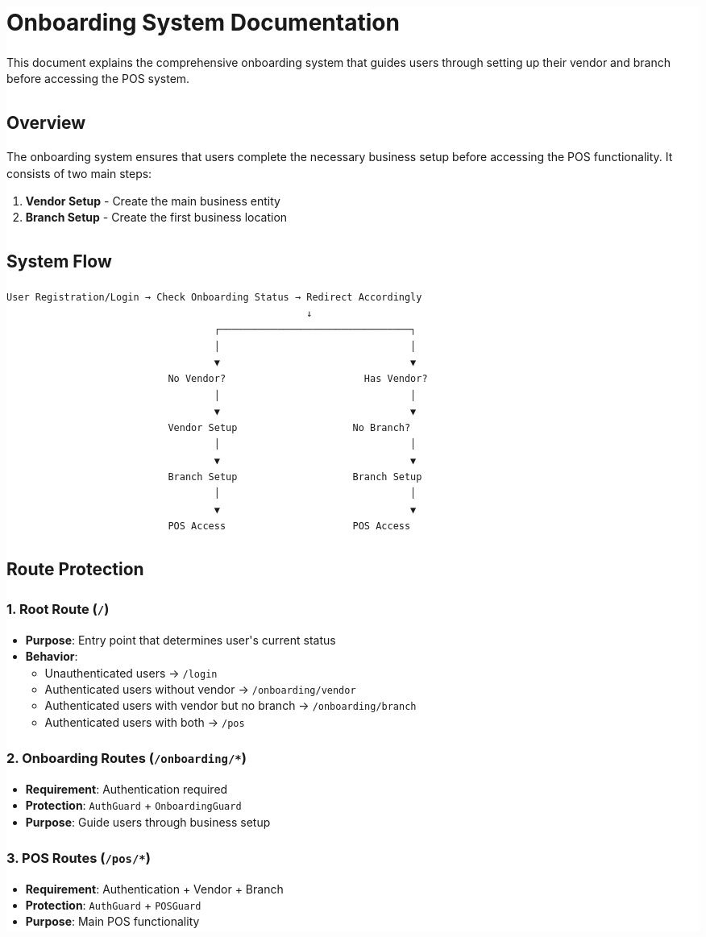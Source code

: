 # Onboarding System Documentation

This document explains the comprehensive onboarding system that guides users through setting up their vendor and branch before accessing the POS system.

## Overview

The onboarding system ensures that users complete the necessary business setup before accessing the POS functionality. It consists of two main steps:

1. **Vendor Setup** - Create the main business entity
2. **Branch Setup** - Create the first business location

## System Flow

```
User Registration/Login → Check Onboarding Status → Redirect Accordingly
                                                    ↓
                                    ┌─────────────────────────────────┐
                                    │                                 │
                                    ▼                                 ▼
                            No Vendor?                        Has Vendor?
                                    │                                 │
                                    ▼                                 ▼
                            Vendor Setup                    No Branch?
                                    │                                 │
                                    ▼                                 ▼
                            Branch Setup                    Branch Setup
                                    │                                 │
                                    ▼                                 ▼
                            POS Access                      POS Access
```

## Route Protection

### 1. **Root Route (`/`)**
- **Purpose**: Entry point that determines user's current status
- **Behavior**: 
  - Unauthenticated users → `/login`
  - Authenticated users without vendor → `/onboarding/vendor`
  - Authenticated users with vendor but no branch → `/onboarding/branch`
  - Authenticated users with both → `/pos`

### 2. **Onboarding Routes (`/onboarding/*`)**
- **Requirement**: Authentication required
- **Protection**: `AuthGuard` + `OnboardingGuard`
- **Purpose**: Guide users through business setup

### 3. **POS Routes (`/pos/*`)**
- **Requirement**: Authentication + Vendor + Branch
- **Protection**: `AuthGuard` + `POSGuard`
- **Purpose**: Main POS functionality
